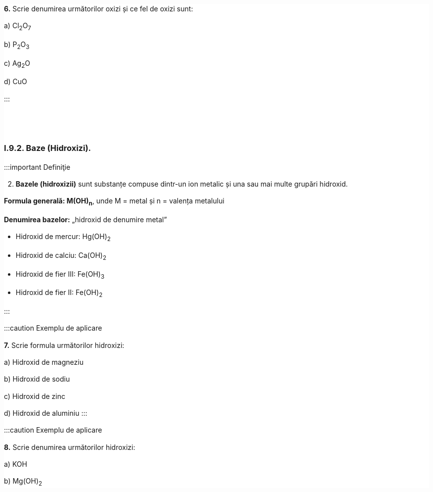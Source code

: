 **6.** Scrie denumirea următorilor oxizi și ce fel de oxizi sunt:

a)	Cl<sub>2</sub>O<sub>7</sub>

b)	P<sub>2</sub>O<sub>3</sub>

c)	Ag<sub>2</sub>O

d)	CuO

:::






<br></br>


### I.9.2. Baze (Hidroxizi).


:::important Definiţie

2) **Bazele (hidroxizii)** sunt substanțe compuse dintr-un ion metalic și una sau mai multe grupări hidroxid.

**Formula generală: M(OH)<sub>n</sub>**, unde M = metal și n = valența metalului

**Denumirea bazelor:** „hidroxid de denumire metal”

- Hidroxid de mercur: Hg(OH)<sub>2</sub>

- Hidroxid de calciu: Ca(OH)<sub>2</sub>

- Hidroxid de fier III: Fe(OH)<sub>3</sub>

- Hidroxid de fier II: Fe(OH)<sub>2</sub>


:::



:::caution Exemplu de aplicare

**7.** Scrie formula următorilor hidroxizi:

a) Hidroxid de magneziu

b) Hidroxid de sodiu

c) Hidroxid de zinc

d) Hidroxid de aluminiu
:::


:::caution Exemplu de aplicare

**8.** Scrie denumirea următorilor hidroxizi:

a) KOH

b) Mg(OH)<sub>2</sub>
